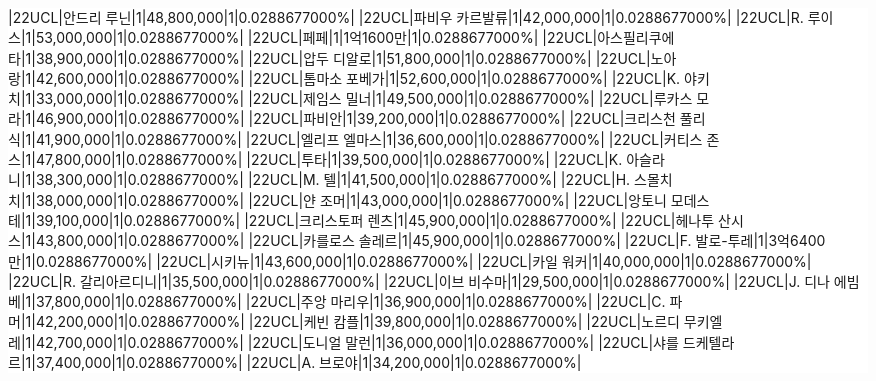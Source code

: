 |22UCL|안드리 루닌|1|48,800,000|1|0.0288677000%|
|22UCL|파비우 카르발류|1|42,000,000|1|0.0288677000%|
|22UCL|R. 루이스|1|53,000,000|1|0.0288677000%|
|22UCL|페페|1|1억1600만|1|0.0288677000%|
|22UCL|아스필리쿠에타|1|38,900,000|1|0.0288677000%|
|22UCL|압두 디알로|1|51,800,000|1|0.0288677000%|
|22UCL|노아 랑|1|42,600,000|1|0.0288677000%|
|22UCL|톰마소 포베가|1|52,600,000|1|0.0288677000%|
|22UCL|K. 야키치|1|33,000,000|1|0.0288677000%|
|22UCL|제임스 밀너|1|49,500,000|1|0.0288677000%|
|22UCL|루카스 모라|1|46,900,000|1|0.0288677000%|
|22UCL|파비안|1|39,200,000|1|0.0288677000%|
|22UCL|크리스천 풀리식|1|41,900,000|1|0.0288677000%|
|22UCL|엘리프 엘마스|1|36,600,000|1|0.0288677000%|
|22UCL|커티스 존스|1|47,800,000|1|0.0288677000%|
|22UCL|투타|1|39,500,000|1|0.0288677000%|
|22UCL|K. 아슬라니|1|38,300,000|1|0.0288677000%|
|22UCL|M. 텔|1|41,500,000|1|0.0288677000%|
|22UCL|H. 스몰치치|1|38,000,000|1|0.0288677000%|
|22UCL|얀 조머|1|43,000,000|1|0.0288677000%|
|22UCL|앙토니 모데스테|1|39,100,000|1|0.0288677000%|
|22UCL|크리스토퍼 렌츠|1|45,900,000|1|0.0288677000%|
|22UCL|헤나투 산시스|1|43,800,000|1|0.0288677000%|
|22UCL|카를로스 솔레르|1|45,900,000|1|0.0288677000%|
|22UCL|F. 발로-투레|1|3억6400만|1|0.0288677000%|
|22UCL|시키뉴|1|43,600,000|1|0.0288677000%|
|22UCL|카일 워커|1|40,000,000|1|0.0288677000%|
|22UCL|R. 갈리아르디니|1|35,500,000|1|0.0288677000%|
|22UCL|이브 비수마|1|29,500,000|1|0.0288677000%|
|22UCL|J. 디나 에빔베|1|37,800,000|1|0.0288677000%|
|22UCL|주앙 마리우|1|36,900,000|1|0.0288677000%|
|22UCL|C. 파머|1|42,200,000|1|0.0288677000%|
|22UCL|케빈 캄플|1|39,800,000|1|0.0288677000%|
|22UCL|노르디 무키엘레|1|42,700,000|1|0.0288677000%|
|22UCL|도니얼 말런|1|36,000,000|1|0.0288677000%|
|22UCL|샤를 드케텔라르|1|37,400,000|1|0.0288677000%|
|22UCL|A. 브로야|1|34,200,000|1|0.0288677000%|